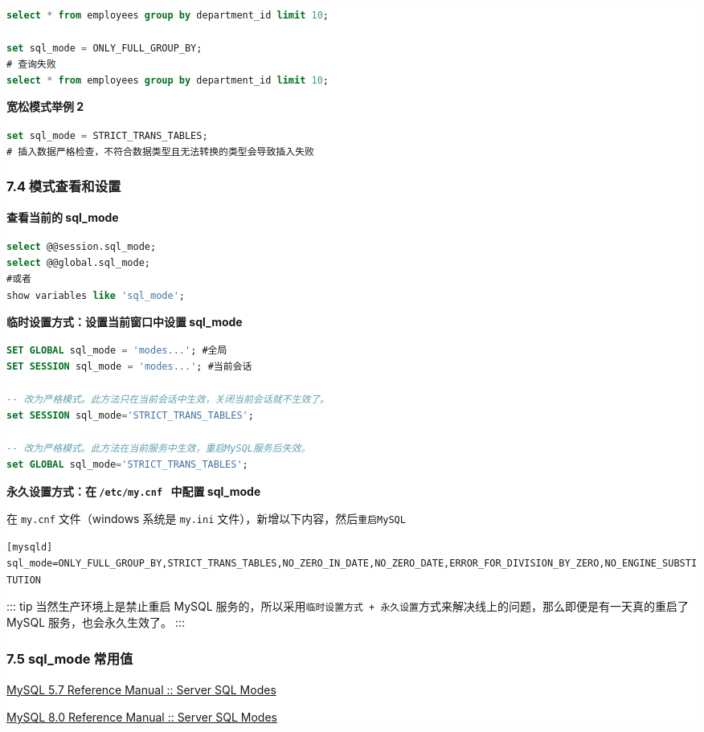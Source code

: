 ```sql
select * from employees group by department_id limit 10;

set sql_mode = ONLY_FULL_GROUP_BY;
# 查询失败
select * from employees group by department_id limit 10;
```

**宽松模式举例 2**

```sql
set sql_mode = STRICT_TRANS_TABLES;
# 插入数据严格检查，不符合数据类型且无法转换的类型会导致插入失败
```

### 7.4 模式查看和设置
**查看当前的 sql_mode**

```sql
select @@session.sql_mode;
select @@global.sql_mode;
#或者
show variables like 'sql_mode';
```

**临时设置方式：设置当前窗口中设置 sql_mode**

```sql
SET GLOBAL sql_mode = 'modes...'; #全局
SET SESSION sql_mode = 'modes...'; #当前会话

-- 改为严格模式。此方法只在当前会话中生效，关闭当前会话就不生效了。
set SESSION sql_mode='STRICT_TRANS_TABLES';

-- 改为严格模式。此方法在当前服务中生效，重启MySQL服务后失效。
set GLOBAL sql_mode='STRICT_TRANS_TABLES';
```

**永久设置方式：在 `/etc/my.cnf ` 中配置 sql_mode**

在 `my.cnf` 文件（windows 系统是 `my.ini` 文件），新增以下内容，然后`重启MySQL`

```properties
[mysqld]
sql_mode=ONLY_FULL_GROUP_BY,STRICT_TRANS_TABLES,NO_ZERO_IN_DATE,NO_ZERO_DATE,ERROR_FOR_DIVISION_BY_ZERO,NO_ENGINE_SUBSTITUTION
```

::: tip
当然生产环境上是禁止重启 MySQL 服务的，所以采用`临时设置方式 + 永久设置`方式来解决线上的问题，那么即便是有一天真的重启了 MySQL 服务，也会永久生效了。
:::

### 7.5 sql_mode 常用值
[MySQL 5.7 Reference Manual :: Server SQL Modes](https://dev.mysql.com/doc/refman/5.7/en/sql-mode.html)

[MySQL 8.0 Reference Manual :: Server SQL Modes](https://dev.mysql.com/doc/refman/8.0/en/sql-mode.html)
